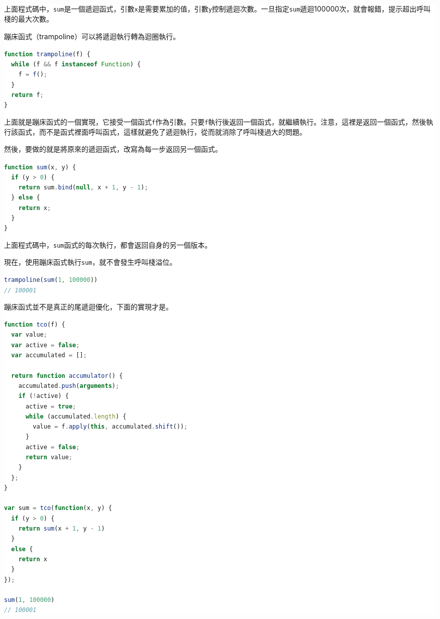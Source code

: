 上面程式碼中，`sum`是一個遞迴函式，引數`x`是需要累加的值，引數`y`控制遞迴次數。一旦指定`sum`遞迴100000次，就會報錯，提示超出呼叫棧的最大次數。

蹦床函式（trampoline）可以將遞迴執行轉為迴圈執行。

```javascript
function trampoline(f) {
  while (f && f instanceof Function) {
    f = f();
  }
  return f;
}
```

上面就是蹦床函式的一個實現，它接受一個函式`f`作為引數。只要`f`執行後返回一個函式，就繼續執行。注意，這裡是返回一個函式，然後執行該函式，而不是函式裡面呼叫函式，這樣就避免了遞迴執行，從而就消除了呼叫棧過大的問題。

然後，要做的就是將原來的遞迴函式，改寫為每一步返回另一個函式。

```javascript
function sum(x, y) {
  if (y > 0) {
    return sum.bind(null, x + 1, y - 1);
  } else {
    return x;
  }
}
```

上面程式碼中，`sum`函式的每次執行，都會返回自身的另一個版本。

現在，使用蹦床函式執行`sum`，就不會發生呼叫棧溢位。

```javascript
trampoline(sum(1, 100000))
// 100001
```

蹦床函式並不是真正的尾遞迴優化，下面的實現才是。

```javascript
function tco(f) {
  var value;
  var active = false;
  var accumulated = [];

  return function accumulator() {
    accumulated.push(arguments);
    if (!active) {
      active = true;
      while (accumulated.length) {
        value = f.apply(this, accumulated.shift());
      }
      active = false;
      return value;
    }
  };
}

var sum = tco(function(x, y) {
  if (y > 0) {
    return sum(x + 1, y - 1)
  }
  else {
    return x
  }
});

sum(1, 100000)
// 100001
```